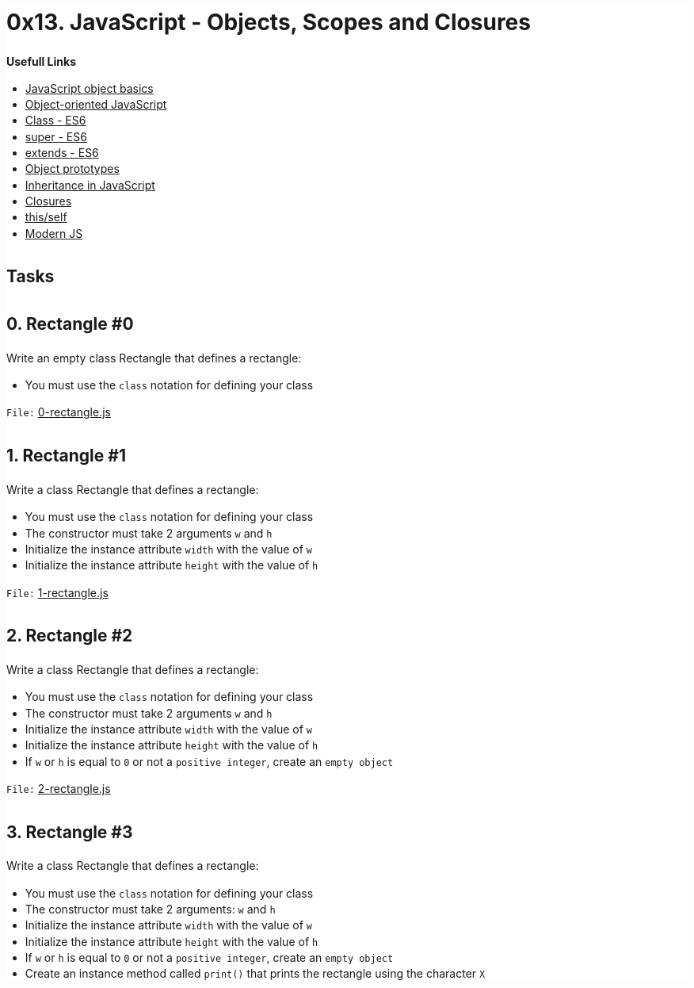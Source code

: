 # 0x13. JavaScript - Objects, Scopes and Closures

**Usefull Links**
- [JavaScript object basics](https://intranet.hbtn.io/rltoken/OJ4pU6uHwfCrAclbZsk_Hg)
- [Object-oriented JavaScript](https://intranet.hbtn.io/rltoken/Uqv-UMsBUpHWQZXBf5fn0g)
- [Class - ES6](https://intranet.hbtn.io/rltoken/zMWxOmGWEsOCldCKeDswCA)
- [super - ES6](https://intranet.hbtn.io/rltoken/DTMKogwFYEgUnpLrNvTcfQ)
- [extends - ES6](https://intranet.hbtn.io/rltoken/fh2JHfNNa-HLnmfSdOo9TA)
- [Object prototypes](https://intranet.hbtn.io/rltoken/lrlwnQMM82RimJJcfLao5w)
- [Inheritance in JavaScript](https://intranet.hbtn.io/rltoken/LDpXxzBrdmmXAHoNrWwLxg)
- [Closures](https://intranet.hbtn.io/rltoken/qDa7F8060Jlhe3DZZitY4A)
- [this/self](https://intranet.hbtn.io/rltoken/ockP7FQKKmTRvfeAHw-XSw)
- [Modern JS](https://intranet.hbtn.io/rltoken/22mdHf9KeFhRQrLP-e1hPw)

## Tasks
## 0. Rectangle #0
Write an empty class Rectangle that defines a rectangle:

- You must use the `class` notation for defining your class

`File:` [0-rectangle.js](0-rectangle.js)
  
  
## 1. Rectangle #1
Write a class Rectangle that defines a rectangle:

- You must use the `class` notation for defining your class
- The constructor must take 2 arguments `w` and `h`
- Initialize the instance attribute `width` with the value of `w`
- Initialize the instance attribute `height` with the value of `h`

`File:` [1-rectangle.js](1-rectangle.js)
  
  
## 2. Rectangle #2
Write a class Rectangle that defines a rectangle:

- You must use the `class` notation for defining your class
- The constructor must take 2 arguments `w` and `h`
- Initialize the instance attribute `width` with the value of `w`
- Initialize the instance attribute `height` with the value of `h`
- If `w` or `h` is equal to `0` or not a `positive integer`, create an `empty object`

`File:` [2-rectangle.js](2-rectangle.js)
  
  
## 3. Rectangle #3
Write a class Rectangle that defines a rectangle:

- You must use the `class` notation for defining your class
- The constructor must take 2 arguments: `w` and `h`
- Initialize the instance attribute `width` with the value of `w`
- Initialize the instance attribute `height` with the value of `h`
- If `w` or `h` is equal to `0` or not a `positive integer`, create an `empty object`
- Create an instance method called `print()` that prints the rectangle using the character `X`
